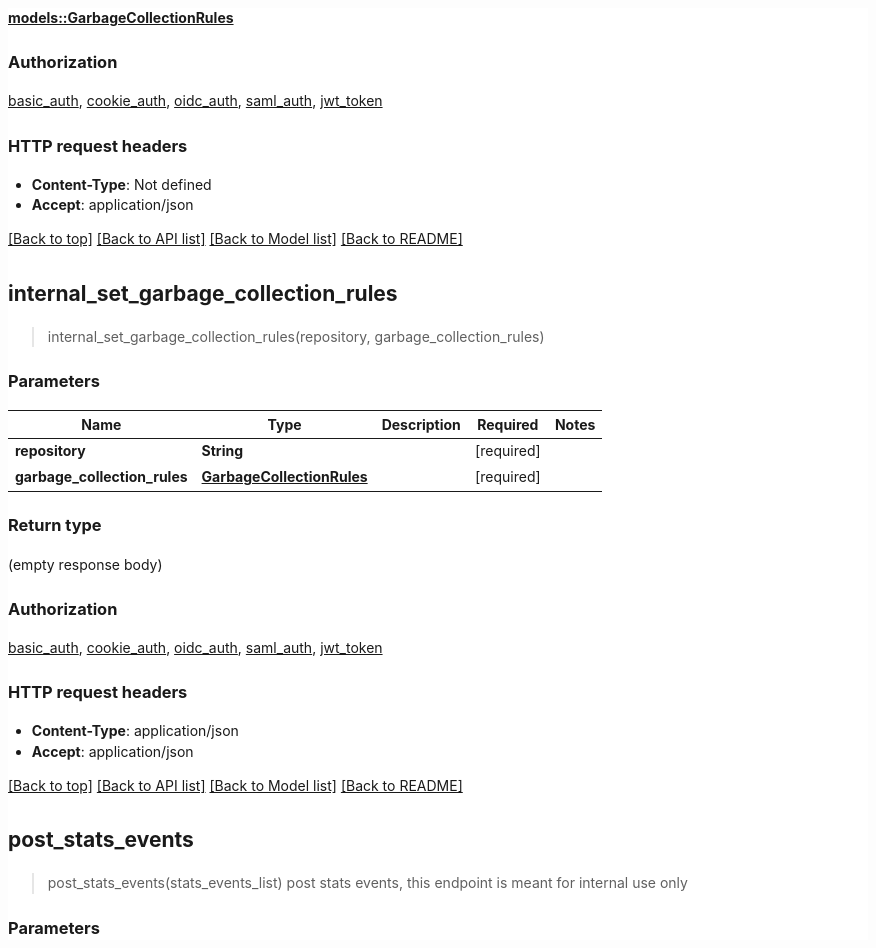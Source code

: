 [**models::GarbageCollectionRules**](GarbageCollectionRules.md)

### Authorization

[basic_auth](../README.md#basic_auth), [cookie_auth](../README.md#cookie_auth), [oidc_auth](../README.md#oidc_auth), [saml_auth](../README.md#saml_auth), [jwt_token](../README.md#jwt_token)

### HTTP request headers

- **Content-Type**: Not defined
- **Accept**: application/json

[[Back to top]](#) [[Back to API list]](../README.md#documentation-for-api-endpoints) [[Back to Model list]](../README.md#documentation-for-models) [[Back to README]](../README.md)


## internal_set_garbage_collection_rules

> internal_set_garbage_collection_rules(repository, garbage_collection_rules)


### Parameters


Name | Type | Description  | Required | Notes
------------- | ------------- | ------------- | ------------- | -------------
**repository** | **String** |  | [required] |
**garbage_collection_rules** | [**GarbageCollectionRules**](GarbageCollectionRules.md) |  | [required] |

### Return type

 (empty response body)

### Authorization

[basic_auth](../README.md#basic_auth), [cookie_auth](../README.md#cookie_auth), [oidc_auth](../README.md#oidc_auth), [saml_auth](../README.md#saml_auth), [jwt_token](../README.md#jwt_token)

### HTTP request headers

- **Content-Type**: application/json
- **Accept**: application/json

[[Back to top]](#) [[Back to API list]](../README.md#documentation-for-api-endpoints) [[Back to Model list]](../README.md#documentation-for-models) [[Back to README]](../README.md)


## post_stats_events

> post_stats_events(stats_events_list)
post stats events, this endpoint is meant for internal use only

### Parameters

